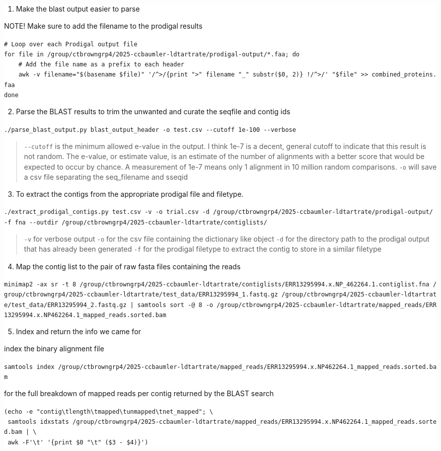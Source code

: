 1. Make the blast output easier to parse 

NOTE! Make sure to add the filename to the prodigal results
```
# Loop over each Prodigal output file
for file in /group/ctbrowngrp4/2025-ccbaumler-ldtartrate/prodigal-output/*.faa; do
    # Add the file name as a prefix to each header
    awk -v filename="$(basename $file)" '/^>/{print ">" filename "_" substr($0, 2)} !/^>/' "$file" >> combined_proteins.faa
done
```

2. Parse the BLAST results to trim the unwanted and curate the seqfile and contig ids

```
./parse_blast_output.py blast_output_header -o test.csv --cutoff 1e-100 --verbose
```
> `--cutoff` is the minimum allowed e-value in the output. I think 1e-7 is a decent, general cutoff to indicate that this result is not random. The e-value, or estimate value, is an estimate of the number of alignments with a better score that would be expected to occur by chance. A measurement of 1e-7 means only 1 alignment in 10 million random comparisons.
> `-o` will save a csv file separating the seq_filename and sseqid

3. To extract the contigs from the appropriate prodigal file and filetype.

```
./extract_prodigal_contigs.py test.csv -v -o trial.csv -d /group/ctbrowngrp4/2025-ccbaumler-ldtartrate/prodigal-output/ -f fna --outdir /group/ctbrowngrp4/2025-ccbaumler-ldtartrate/contiglists/
```
> `-v` for verbose output
> `-o` for the csv file containing the dictionary like object
> `-d` for the directory path to the prodigal output that has already been generated
> `-f` for the prodigal filetype to extract the contig to store in a similar filetype

4. Map the contig list to the pair of raw fasta files containing the reads

```
minimap2 -ax sr -t 8 /group/ctbrowngrp4/2025-ccbaumler-ldtartrate/contiglists/ERR13295994.x.NP_462264.1.contiglist.fna /group/ctbrowngrp4/2025-ccbaumler-ldtartrate/test_data/ERR13295994_1.fastq.gz /group/ctbrowngrp4/2025-ccbaumler-ldtartrate/test_data/ERR13295994_2.fastq.gz | samtools sort -@ 8 -o /group/ctbrowngrp4/2025-ccbaumler-ldtartrate/mapped_reads/ERR13295994.x.NP462264.1_mapped_reads.sorted.bam
```

5. Index and return the info we came for

index the binary alignment file
```
samtools index /group/ctbrowngrp4/2025-ccbaumler-ldtartrate/mapped_reads/ERR13295994.x.NP462264.1_mapped_reads.sorted.bam 
```

for the full breakdown of mapped reads per contig returned by the BLAST search
```
(echo -e "contig\tlength\tmapped\tunmapped\tnet_mapped"; \
 samtools idxstats /group/ctbrowngrp4/2025-ccbaumler-ldtartrate/mapped_reads/ERR13295994.x.NP462264.1_mapped_reads.sorted.bam | \
 awk -F'\t' '{print $0 "\t" ($3 - $4)}')
```
